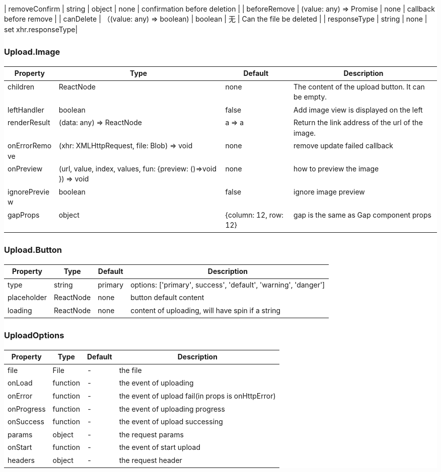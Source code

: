 | removeConfirm | string \| object | none | confirmation before deletion |
| beforeRemove | (value: any) => Promise | none | callback before remove |
| canDelete | （(value: any) => boolean) \| boolean | 无 | Can the file be deleted |
| responseType |  string | none | set xhr.responseType|

### Upload.Image

| Property | Type | Default | Description |
| --- | --- | --- | --- |
| children | ReactNode | none | The content of the upload button. It can be empty. |
| leftHandler | boolean | false | Add image view is displayed on the left |
| renderResult | (data: any) => ReactNode | a => a | Return the link address of the url of the image.|
| onErrorRemove | (xhr: XMLHttpRequest, file: Blob) => void | none | remove update failed callback |
| onPreview | (url, value, index, values, fun: {preview: ()=>void }) => void | none | how to preview the image |
| ignorePreview | boolean | false | ignore image preview |
| gapProps | object | {column: 12, row: 12} | gap is the same as Gap component props |

### Upload.Button

| Property | Type | Default | Description |
| --- | --- | --- | --- |
| type | string | primary | options: \['primary', success', 'default', 'warning', 'danger'\] |
| placeholder | ReactNode | none | button default content |
| loading | ReactNode | none | content of uploading, will have spin if a string |


### UploadOptions

| Property | Type | Default | Description |
| --- | --- | --- | --- |
| file |  File | - |  the file |
| onLoad | function | - | the event of uploading |
| onError | function | - | the event of upload fail(in props is onHttpError) |
| onProgress | function | - | the event of uploading progress |
| onSuccess | function | - | the event of upload successing |
| params | object | - | the request params |
| onStart | function | - | the event of start upload |
| headers | object | - | the request header |

